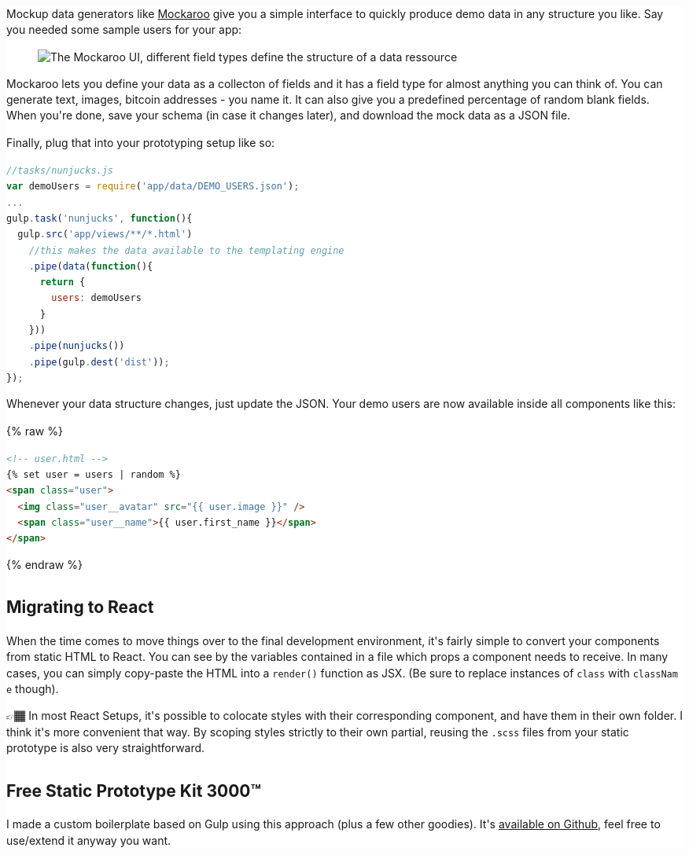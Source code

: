 Mockup data generators like [Mockaroo](https://www.mockaroo.com/) give you a simple interface to quickly produce demo data in any structure you like. Say you needed some sample users for your app:

<figure class="extend">
  <img src="{{ 'mockaroo.png' | media(page) }}" alt="The Mockaroo UI, different field types define the structure of a data ressource">
</figure>

Mockaroo lets you define your data as a collecton of fields and it has a field type for almost anything you can think of. You can generate text, images, bitcoin addresses - you name it. It can also give you a predefined percentage of random blank fields.
When you're done, save your schema (in case it changes later), and download the mock data as a JSON file.

Finally, plug that into your prototyping setup like so:

```js
//tasks/nunjucks.js
var demoUsers = require('app/data/DEMO_USERS.json');
...
gulp.task('nunjucks', function(){
  gulp.src('app/views/**/*.html')
    //this makes the data available to the templating engine
    .pipe(data(function(){
      return {
        users: demoUsers
      }
    }))
    .pipe(nunjucks())
    .pipe(gulp.dest('dist'));
});
```

Whenever your data structure changes, just update the JSON. Your demo users are now available inside all components like this:

{% raw %}
```html
<!-- user.html -->
{% set user = users | random %}
<span class="user">
  <img class="user__avatar" src="{{ user.image }}" />
  <span class="user__name">{{ user.first_name }}</span>
</span>
```
{% endraw %}

## Migrating to React

When the time comes to move things over to the final development environment, it's fairly simple to convert your components from static HTML to React. You can see by the variables contained in a file which props a component needs to receive. In many cases, you can simply copy-paste the HTML into a `render()` function as JSX. (Be sure to replace instances of `class` with `className` though).

👉🏾 In most React Setups, it's possible to colocate styles with their corresponding component, and have them in their own folder. I think it's more convenient that way. By scoping styles strictly to their own partial, reusing the `.scss` files from your static prototype is also very straightforward.

## Free Static Prototype Kit 3000™

I made a custom boilerplate based on Gulp using this approach (plus a few other goodies). It's [available on Github](https://github.com/maxboeck/static-prototype-kit), feel free to use/extend it anyway you want.